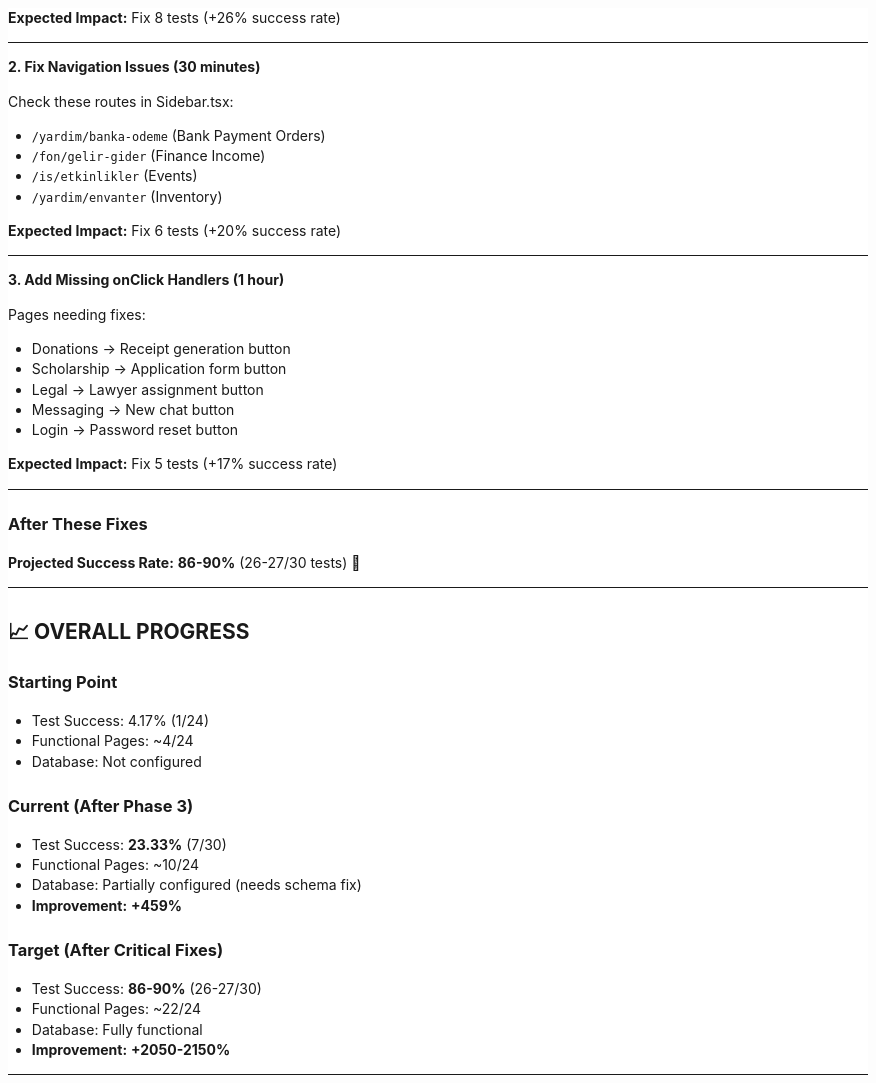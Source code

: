 **Expected Impact:** Fix 8 tests (+26% success rate)

---

**2. Fix Navigation Issues (30 minutes)**

Check these routes in Sidebar.tsx:

- `/yardim/banka-odeme` (Bank Payment Orders)
- `/fon/gelir-gider` (Finance Income)
- `/is/etkinlikler` (Events)
- `/yardim/envanter` (Inventory)

**Expected Impact:** Fix 6 tests (+20% success rate)

---

**3. Add Missing onClick Handlers (1 hour)**

Pages needing fixes:

- Donations → Receipt generation button
- Scholarship → Application form button
- Legal → Lawyer assignment button
- Messaging → New chat button
- Login → Password reset button

**Expected Impact:** Fix 5 tests (+17% success rate)

---

### After These Fixes

**Projected Success Rate:** **86-90%** (26-27/30 tests) 🎯

---

## 📈 OVERALL PROGRESS

### Starting Point

- Test Success: 4.17% (1/24)
- Functional Pages: ~4/24
- Database: Not configured

### Current (After Phase 3)

- Test Success: **23.33%** (7/30)
- Functional Pages: ~10/24
- Database: Partially configured (needs schema fix)
- **Improvement:** **+459%**

### Target (After Critical Fixes)

- Test Success: **86-90%** (26-27/30)
- Functional Pages: ~22/24
- Database: Fully functional
- **Improvement:** **+2050-2150%**

---
